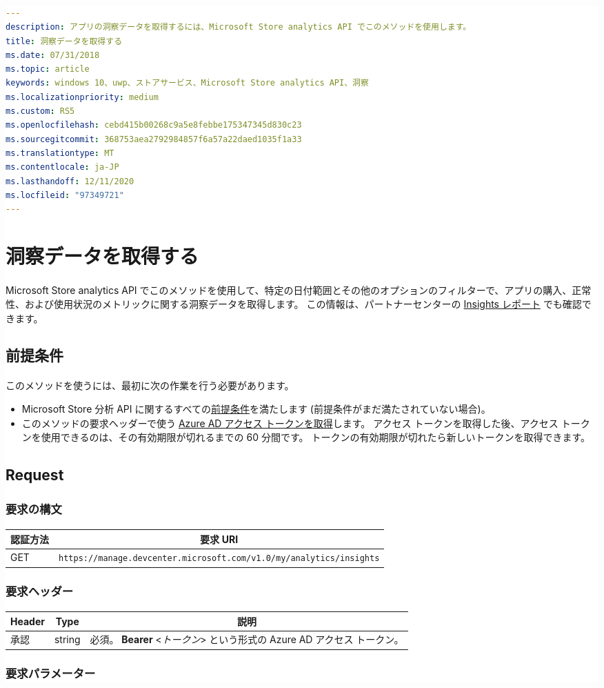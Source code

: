 ```yaml
---
description: アプリの洞察データを取得するには、Microsoft Store analytics API でこのメソッドを使用します。
title: 洞察データを取得する
ms.date: 07/31/2018
ms.topic: article
keywords: windows 10、uwp、ストアサービス、Microsoft Store analytics API、洞察
ms.localizationpriority: medium
ms.custom: RS5
ms.openlocfilehash: cebd415b00268c9a5e8febbe175347345d830c23
ms.sourcegitcommit: 368753aea2792984857f6a57a22daed1035f1a33
ms.translationtype: MT
ms.contentlocale: ja-JP
ms.lasthandoff: 12/11/2020
ms.locfileid: "97349721"
---
```

# <a name="get-insights-data"></a>洞察データを取得する

Microsoft Store analytics API でこのメソッドを使用して、特定の日付範囲とその他のオプションのフィルターで、アプリの購入、正常性、および使用状況のメトリックに関する洞察データを取得します。 この情報は、パートナーセンターの [Insights レポート](../publish/insights-report.md) でも確認できます。

## <a name="prerequisites"></a>前提条件


このメソッドを使うには、最初に次の作業を行う必要があります。

* Microsoft Store 分析 API に関するすべての[前提条件](access-analytics-data-using-windows-store-services.md#prerequisites)を満たします (前提条件がまだ満たされていない場合)。
* このメソッドの要求ヘッダーで使う [Azure AD アクセス トークンを取得](access-analytics-data-using-windows-store-services.md#obtain-an-azure-ad-access-token)します。 アクセス トークンを取得した後、アクセス トークンを使用できるのは、その有効期限が切れるまでの 60 分間です。 トークンの有効期限が切れたら新しいトークンを取得できます。

## <a name="request"></a>Request


### <a name="request-syntax"></a>要求の構文

| 認証方法 | 要求 URI       |
|--------|----------------------|
| GET    | ```https://manage.devcenter.microsoft.com/v1.0/my/analytics/insights``` |


### <a name="request-header"></a>要求ヘッダー

| Header        | Type   | 説明                                                                 |
|---------------|--------|-----------------------------------------------------------------------------|
| 承認 | string | 必須。 **Bearer** &lt;*トークン*&gt; という形式の Azure AD アクセス トークン。 |


### <a name="request-parameters"></a>要求パラメーター
